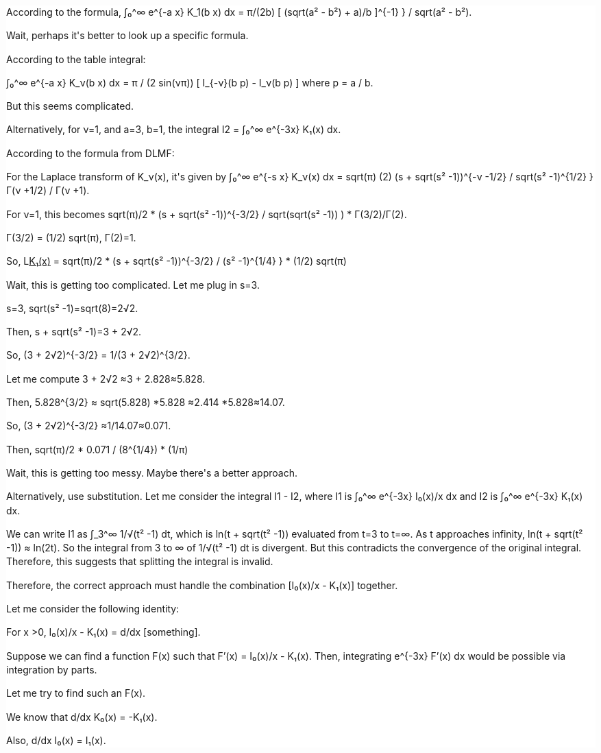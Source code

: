 According to the formula, ∫₀^∞ e^{-a x} K_1(b x) dx = π/(2b) [ (sqrt(a² - b²) + a)/b ]^{-1} } / sqrt(a² - b²). 

Wait, perhaps it's better to look up a specific formula. 

According to the table integral:

∫₀^∞ e^{-a x} K_ν(b x) dx = π / (2 sin(νπ)) [ I_{-ν}(b p) - I_ν(b p) ] where p = a / b. 

But this seems complicated. 

Alternatively, for ν=1, and a=3, b=1, the integral I2 = ∫₀^∞ e^{-3x} K₁(x) dx. 

According to the formula from DLMF: 

For the Laplace transform of K_ν(x), it's given by ∫₀^∞ e^{-s x} K_ν(x) dx = sqrt(π) (2) (s + sqrt(s² -1))^{-ν -1/2} / sqrt(s² -1)^{1/2} } Γ(ν +1/2) / Γ(ν +1). 

For ν=1, this becomes sqrt(π)/2 * (s + sqrt(s² -1))^{-3/2} / sqrt(sqrt(s² -1)) ) * Γ(3/2)/Γ(2). 

Γ(3/2) = (1/2) sqrt(π), Γ(2)=1. 

So, L[K₁(x)](s) = sqrt(π)/2 * (s + sqrt(s² -1))^{-3/2} / (s² -1)^{1/4} } * (1/2) sqrt(π) 

Wait, this is getting too complicated. Let me plug in s=3. 

s=3, sqrt(s² -1)=sqrt(8)=2√2. 

Then, s + sqrt(s² -1)=3 + 2√2. 

So, (3 + 2√2)^{-3/2} = 1/(3 + 2√2)^{3/2}. 

Let me compute 3 + 2√2 ≈3 + 2.828≈5.828. 

Then, 5.828^{3/2} ≈ sqrt(5.828) *5.828 ≈2.414 *5.828≈14.07. 

So, (3 + 2√2)^{-3/2} ≈1/14.07≈0.071. 

Then, sqrt(π)/2 * 0.071 / (8^{1/4}) * (1/π) 

Wait, this is getting too messy. Maybe there's a better approach. 

Alternatively, use substitution. Let me consider the integral I1 - I2, where I1 is ∫₀^∞ e^{-3x} I₀(x)/x dx and I2 is ∫₀^∞ e^{-3x} K₁(x) dx. 

We can write I1 as ∫_3^∞ 1/√(t² -1) dt, which is ln(t + sqrt(t² -1)) evaluated from t=3 to t=∞. As t approaches infinity, ln(t + sqrt(t² -1)) ≈ ln(2t). So the integral from 3 to ∞ of 1/√(t² -1) dt is divergent. But this contradicts the convergence of the original integral. Therefore, this suggests that splitting the integral is invalid. 

Therefore, the correct approach must handle the combination [I₀(x)/x - K₁(x)] together. 

Let me consider the following identity: 

For x >0, I₀(x)/x - K₁(x) = d/dx [something]. 

Suppose we can find a function F(x) such that F’(x) = I₀(x)/x - K₁(x). Then, integrating e^{-3x} F’(x) dx would be possible via integration by parts. 

Let me try to find such an F(x). 

We know that d/dx K₀(x) = -K₁(x). 

Also, d/dx I₀(x) = I₁(x). 
